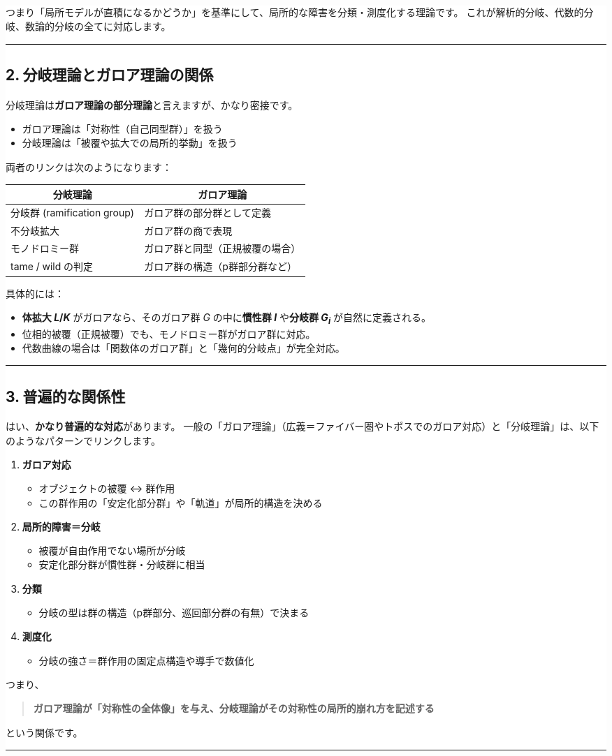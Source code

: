 つまり「局所モデルが直積になるかどうか」を基準にして、局所的な障害を分類・測度化する理論です。
これが解析的分岐、代数的分岐、数論的分岐の全てに対応します。

---

## 2. **分岐理論とガロア理論の関係**

分岐理論は**ガロア理論の部分理論**と言えますが、かなり密接です。

* ガロア理論は「対称性（自己同型群）」を扱う
* 分岐理論は「被覆や拡大での局所的挙動」を扱う

両者のリンクは次のようになります：

| 分岐理論                     | ガロア理論            |
| ------------------------ | ---------------- |
| 分岐群 (ramification group) | ガロア群の部分群として定義    |
| 不分岐拡大                    | ガロア群の商で表現        |
| モノドロミー群                  | ガロア群と同型（正規被覆の場合） |
| tame / wild の判定          | ガロア群の構造（p群部分群など） |

具体的には：

* **体拡大 $L/K$** がガロアなら、そのガロア群 $G$ の中に**慣性群 $I$** や**分岐群 $G_i$** が自然に定義される。
* 位相的被覆（正規被覆）でも、モノドロミー群がガロア群に対応。
* 代数曲線の場合は「関数体のガロア群」と「幾何的分岐点」が完全対応。

---

## 3. **普遍的な関係性**

はい、**かなり普遍的な対応**があります。
一般の「ガロア理論」（広義＝ファイバー圏やトポスでのガロア対応）と「分岐理論」は、以下のようなパターンでリンクします。

1. **ガロア対応**

   * オブジェクトの被覆 ↔ 群作用
   * この群作用の「安定化部分群」や「軌道」が局所的構造を決める
2. **局所的障害＝分岐**

   * 被覆が自由作用でない場所が分岐
   * 安定化部分群が慣性群・分岐群に相当
3. **分類**

   * 分岐の型は群の構造（p群部分、巡回部分群の有無）で決まる
4. **測度化**

   * 分岐の強さ＝群作用の固定点構造や導手で数値化

つまり、

> **ガロア理論が「対称性の全体像」を与え、分岐理論がその対称性の局所的崩れ方を記述する**

という関係です。

---